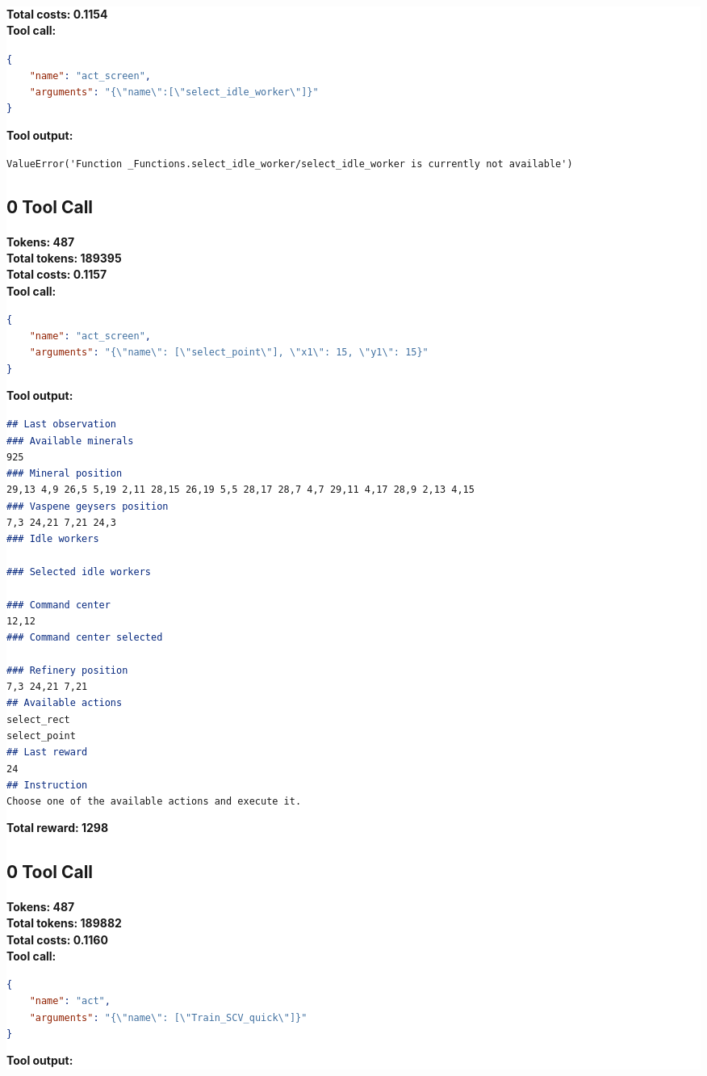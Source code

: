 **Total costs: 0.1154**  
**Tool call:**  
```json
{
    "name": "act_screen",
    "arguments": "{\"name\":[\"select_idle_worker\"]}"
}
```
**Tool output:**  
```markdown
ValueError('Function _Functions.select_idle_worker/select_idle_worker is currently not available')
```
## 0 Tool Call
**Tokens: 487**  
**Total tokens: 189395**  
**Total costs: 0.1157**  
**Tool call:**  
```json
{
    "name": "act_screen",
    "arguments": "{\"name\": [\"select_point\"], \"x1\": 15, \"y1\": 15}"
}
```
**Tool output:**  
```markdown
## Last observation
### Available minerals
925
### Mineral position
29,13 4,9 26,5 5,19 2,11 28,15 26,19 5,5 28,17 28,7 4,7 29,11 4,17 28,9 2,13 4,15
### Vaspene geysers position
7,3 24,21 7,21 24,3
### Idle workers

### Selected idle workers

### Command center
12,12
### Command center selected

### Refinery position
7,3 24,21 7,21
## Available actions
select_rect
select_point
## Last reward
24
## Instruction
Choose one of the available actions and execute it.
```
**Total reward: 1298**  
## 0 Tool Call
**Tokens: 487**  
**Total tokens: 189882**  
**Total costs: 0.1160**  
**Tool call:**  
```json
{
    "name": "act",
    "arguments": "{\"name\": [\"Train_SCV_quick\"]}"
}
```
**Tool output:**  
```markdown
```